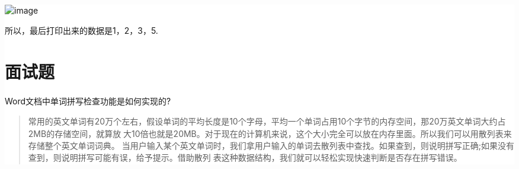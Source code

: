 ![image](https://raw.githubusercontent.com/HaviLee/Blog-Images/master/高手/09011837.png)

所以，最后打印出来的数据是1，2，3，5.

# 面试题

Word文档中单词拼写检查功能是如何实现的?

> 常用的英文单词有20万个左右，假设单词的平均长度是10个字母，平均一个单词占用10个字节的内存空间，那20万英文单词大约占2MB的存储空间，就算放 大10倍也就是20MB。对于现在的计算机来说，这个大小完全可以放在内存里面。所以我们可以用散列表来存储整个英文单词词典。 当用户输入某个英文单词时，我们拿用户输入的单词去散列表中查找。如果查到，则说明拼写正确;如果没有查到，则说明拼写可能有误，给予提示。借助散列 表这种数据结构，我们就可以轻松实现快速判断是否存在拼写错误。
